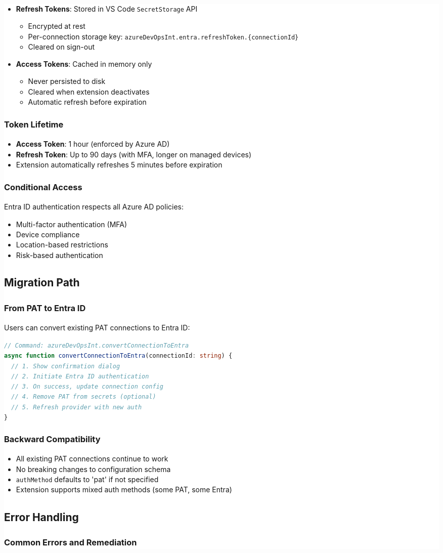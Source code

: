 - **Refresh Tokens**: Stored in VS Code `SecretStorage` API
  - Encrypted at rest
  - Per-connection storage key: `azureDevOpsInt.entra.refreshToken.{connectionId}`
  - Cleared on sign-out

- **Access Tokens**: Cached in memory only
  - Never persisted to disk
  - Cleared when extension deactivates
  - Automatic refresh before expiration

### Token Lifetime

- **Access Token**: 1 hour (enforced by Azure AD)
- **Refresh Token**: Up to 90 days (with MFA, longer on managed devices)
- Extension automatically refreshes 5 minutes before expiration

### Conditional Access

Entra ID authentication respects all Azure AD policies:

- Multi-factor authentication (MFA)
- Device compliance
- Location-based restrictions
- Risk-based authentication

## Migration Path

### From PAT to Entra ID

Users can convert existing PAT connections to Entra ID:

```typescript
// Command: azureDevOpsInt.convertConnectionToEntra
async function convertConnectionToEntra(connectionId: string) {
  // 1. Show confirmation dialog
  // 2. Initiate Entra ID authentication
  // 3. On success, update connection config
  // 4. Remove PAT from secrets (optional)
  // 5. Refresh provider with new auth
}
```

### Backward Compatibility

- All existing PAT connections continue to work
- No breaking changes to configuration schema
- `authMethod` defaults to 'pat' if not specified
- Extension supports mixed auth methods (some PAT, some Entra)

## Error Handling

### Common Errors and Remediation
